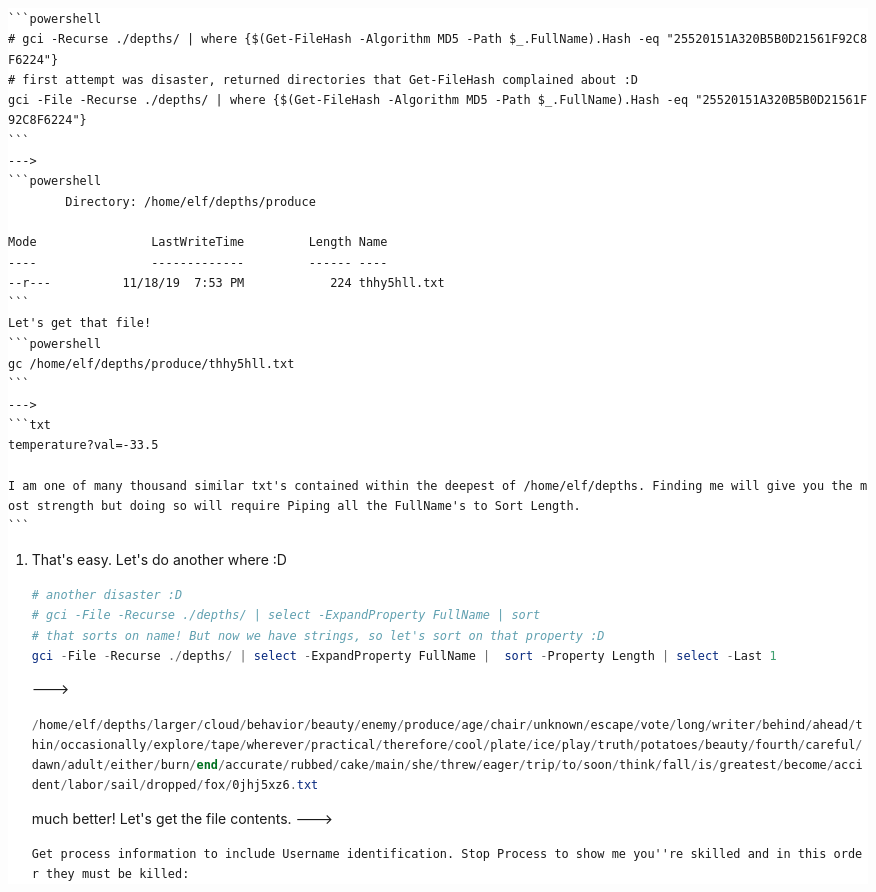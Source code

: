     ```powershell
    # gci -Recurse ./depths/ | where {$(Get-FileHash -Algorithm MD5 -Path $_.FullName).Hash -eq "25520151A320B5B0D21561F92C8F6224"}
    # first attempt was disaster, returned directories that Get-FileHash complained about :D
    gci -File -Recurse ./depths/ | where {$(Get-FileHash -Algorithm MD5 -Path $_.FullName).Hash -eq "25520151A320B5B0D21561F92C8F6224"}
    ```
    --->
    ```powershell
            Directory: /home/elf/depths/produce

    Mode                LastWriteTime         Length Name
    ----                -------------         ------ ----
    --r---          11/18/19  7:53 PM            224 thhy5hll.txt
    ```
    Let's get that file!
    ```powershell
    gc /home/elf/depths/produce/thhy5hll.txt
    ```
    --->
    ```txt
    temperature?val=-33.5

    I am one of many thousand similar txt's contained within the deepest of /home/elf/depths. Finding me will give you the most strength but doing so will require Piping all the FullName's to Sort Length.
    ```
1. That's easy. Let's do another where :D
    ```powershell
    # another disaster :D
    # gci -File -Recurse ./depths/ | select -ExpandProperty FullName | sort
    # that sorts on name! But now we have strings, so let's sort on that property :D
    gci -File -Recurse ./depths/ | select -ExpandProperty FullName |  sort -Property Length | select -Last 1
    ```
    --->
    ```powershell
    /home/elf/depths/larger/cloud/behavior/beauty/enemy/produce/age/chair/unknown/escape/vote/long/writer/behind/ahead/thin/occasionally/explore/tape/wherever/practical/therefore/cool/plate/ice/play/truth/potatoes/beauty/fourth/careful/dawn/adult/either/burn/end/accurate/rubbed/cake/main/she/threw/eager/trip/to/soon/think/fall/is/greatest/become/accident/labor/sail/dropped/fox/0jhj5xz6.txt
    ```
    much better! Let's get the file contents.
    --->
    ```txt
    Get process information to include Username identification. Stop Process to show me you''re skilled and in this order they must be killed:
